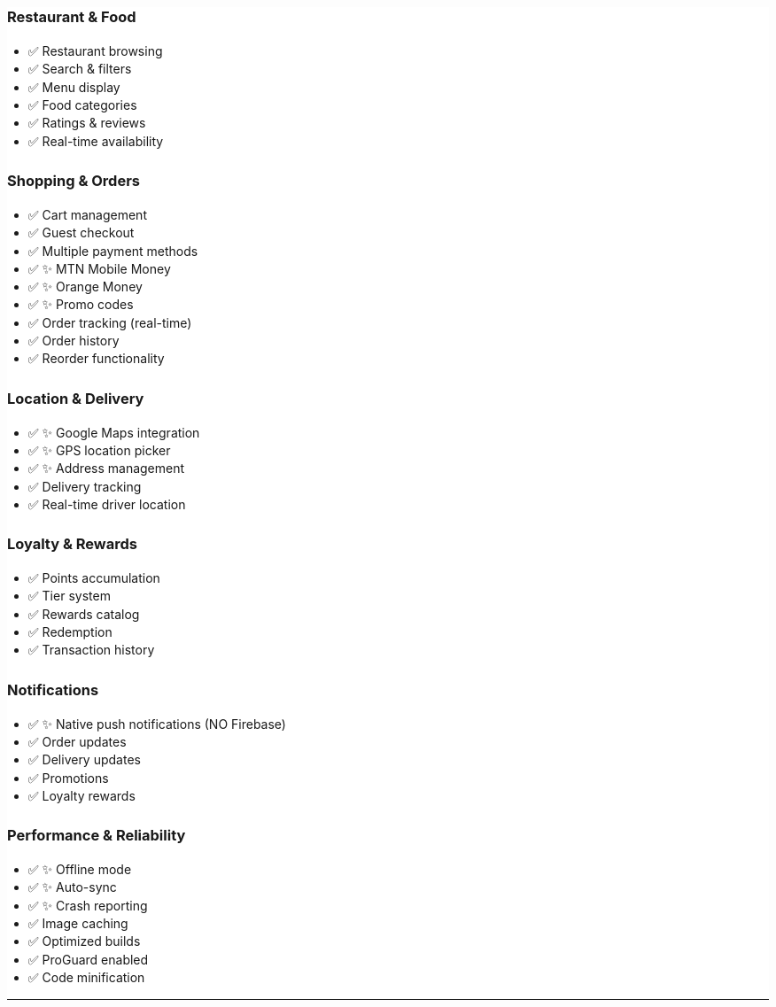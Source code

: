 ### Restaurant & Food
- ✅ Restaurant browsing
- ✅ Search & filters
- ✅ Menu display
- ✅ Food categories
- ✅ Ratings & reviews
- ✅ Real-time availability

### Shopping & Orders
- ✅ Cart management
- ✅ Guest checkout
- ✅ Multiple payment methods
- ✅ ✨ MTN Mobile Money
- ✅ ✨ Orange Money
- ✅ ✨ Promo codes
- ✅ Order tracking (real-time)
- ✅ Order history
- ✅ Reorder functionality

### Location & Delivery
- ✅ ✨ Google Maps integration
- ✅ ✨ GPS location picker
- ✅ ✨ Address management
- ✅ Delivery tracking
- ✅ Real-time driver location

### Loyalty & Rewards
- ✅ Points accumulation
- ✅ Tier system
- ✅ Rewards catalog
- ✅ Redemption
- ✅ Transaction history

### Notifications
- ✅ ✨ Native push notifications (NO Firebase)
- ✅ Order updates
- ✅ Delivery updates
- ✅ Promotions
- ✅ Loyalty rewards

### Performance & Reliability
- ✅ ✨ Offline mode
- ✅ ✨ Auto-sync
- ✅ ✨ Crash reporting
- ✅ Image caching
- ✅ Optimized builds
- ✅ ProGuard enabled
- ✅ Code minification

---
